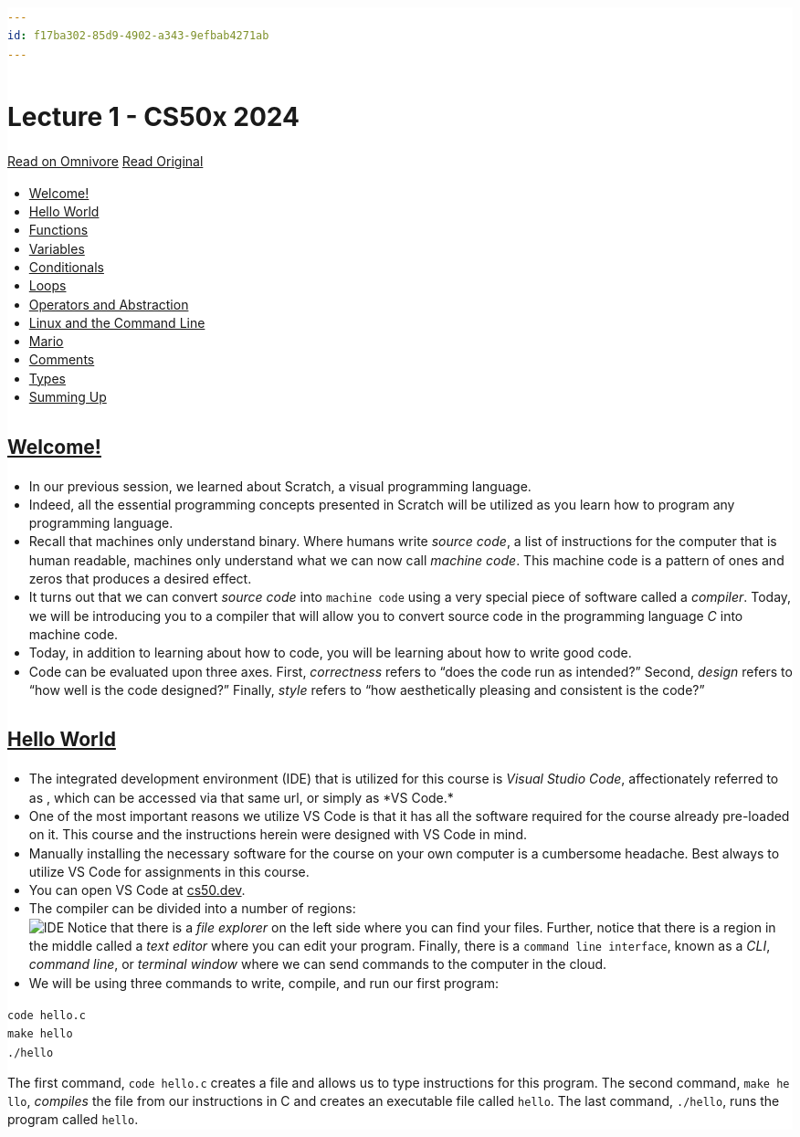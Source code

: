 ```yaml
---
id: f17ba302-85d9-4902-a343-9efbab4271ab
---
```


# Lecture 1 - CS50x 2024
[Read on Omnivore](https://omnivore.app/me/https-cs-50-harvard-edu-x-2024-notes-1-1904451f350)
[Read Original](https://cs50.harvard.edu/x/2024/notes/1/)

* [Welcome!](#welcome)
* [Hello World](#hello-world)
* [Functions](#functions)
* [Variables](#variables)
* [Conditionals](#conditionals)
* [Loops](#loops)
* [Operators and Abstraction](#operators-and-abstraction)
* [Linux and the Command Line](#linux-and-the-command-line)
* [Mario](#mario)
* [Comments](#comments)
* [Types](#types)
* [Summing Up](#summing-up)

## [Welcome!](#welcome)

* In our previous session, we learned about Scratch, a visual programming language.
* Indeed, all the essential programming concepts presented in Scratch will be utilized as you learn how to program any programming language.
* Recall that machines only understand binary. Where humans write _source code_, a list of instructions for the computer that is human readable, machines only understand what we can now call _machine code_. This machine code is a pattern of ones and zeros that produces a desired effect.
* It turns out that we can convert _source code_ into `machine code` using a very special piece of software called a _compiler_. Today, we will be introducing you to a compiler that will allow you to convert source code in the programming language _C_ into machine code.
* Today, in addition to learning about how to code, you will be learning about how to write good code.
* Code can be evaluated upon three axes. First, _correctness_ refers to “does the code run as intended?” Second, _design_ refers to “how well is the code designed?” Finally, _style_ refers to “how aesthetically pleasing and consistent is the code?”

## [Hello World](#hello-world)

* The integrated development environment (IDE) that is utilized for this course is _Visual Studio Code_, affectionately referred to as , which can be accessed via that same url, or simply as \*VS Code.\*
* One of the most important reasons we utilize VS Code is that it has all the software required for the course already pre-loaded on it. This course and the instructions herein were designed with VS Code in mind.
* Manually installing the necessary software for the course on your own computer is a cumbersome headache. Best always to utilize VS Code for assignments in this course.
* You can open VS Code at [cs50.dev](https://cs50.dev/).
* The compiler can be divided into a number of regions:  
![IDE](https://proxy-prod.omnivore-image-cache.app/0x0,sEHi2ttYmcO998ed_FhGJZ0_64gT2al2rzjn-r7fOY7U/https://cs50.harvard.edu/x/2024/notes/1/cs50Week1Slide017.png "IDE") Notice that there is a _file explorer_ on the left side where you can find your files. Further, notice that there is a region in the middle called a _text editor_ where you can edit your program. Finally, there is a `command line interface`, known as a _CLI_, _command line_, or _terminal window_ where we can send commands to the computer in the cloud.
* We will be using three commands to write, compile, and run our first program:  
```gauss  
code hello.c  
make hello  
./hello  
```  
The first command, `code hello.c` creates a file and allows us to type instructions for this program. The second command, `make hello`, _compiles_ the file from our instructions in C and creates an executable file called `hello`. The last command, `./hello`, runs the program called `hello`.